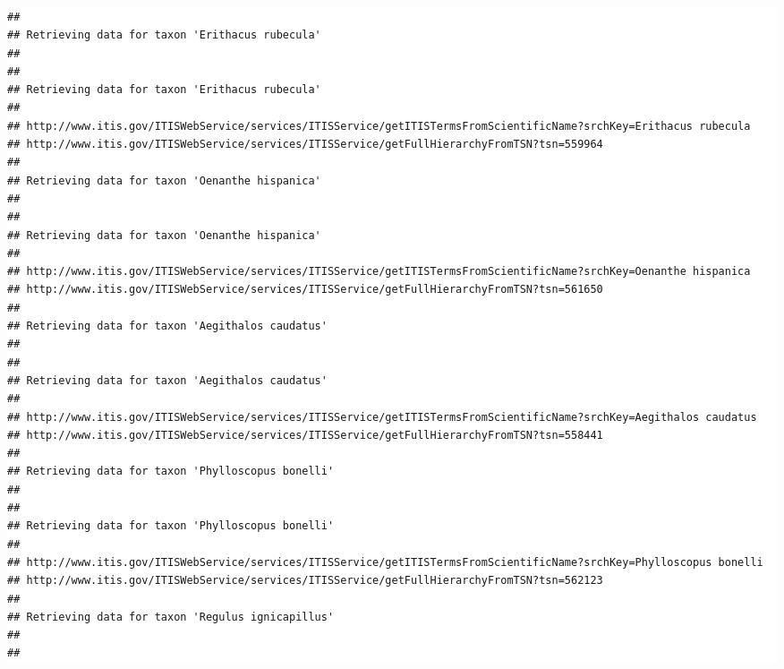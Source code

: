     ## 
    ## Retrieving data for taxon 'Erithacus rubecula'
    ## 
    ## 
    ## Retrieving data for taxon 'Erithacus rubecula'
    ## 
    ## http://www.itis.gov/ITISWebService/services/ITISService/getITISTermsFromScientificName?srchKey=Erithacus rubecula
    ## http://www.itis.gov/ITISWebService/services/ITISService/getFullHierarchyFromTSN?tsn=559964
    ## 
    ## Retrieving data for taxon 'Oenanthe hispanica'
    ## 
    ## 
    ## Retrieving data for taxon 'Oenanthe hispanica'
    ## 
    ## http://www.itis.gov/ITISWebService/services/ITISService/getITISTermsFromScientificName?srchKey=Oenanthe hispanica
    ## http://www.itis.gov/ITISWebService/services/ITISService/getFullHierarchyFromTSN?tsn=561650
    ## 
    ## Retrieving data for taxon 'Aegithalos caudatus'
    ## 
    ## 
    ## Retrieving data for taxon 'Aegithalos caudatus'
    ## 
    ## http://www.itis.gov/ITISWebService/services/ITISService/getITISTermsFromScientificName?srchKey=Aegithalos caudatus
    ## http://www.itis.gov/ITISWebService/services/ITISService/getFullHierarchyFromTSN?tsn=558441
    ## 
    ## Retrieving data for taxon 'Phylloscopus bonelli'
    ## 
    ## 
    ## Retrieving data for taxon 'Phylloscopus bonelli'
    ## 
    ## http://www.itis.gov/ITISWebService/services/ITISService/getITISTermsFromScientificName?srchKey=Phylloscopus bonelli
    ## http://www.itis.gov/ITISWebService/services/ITISService/getFullHierarchyFromTSN?tsn=562123
    ## 
    ## Retrieving data for taxon 'Regulus ignicapillus'
    ## 
    ## 